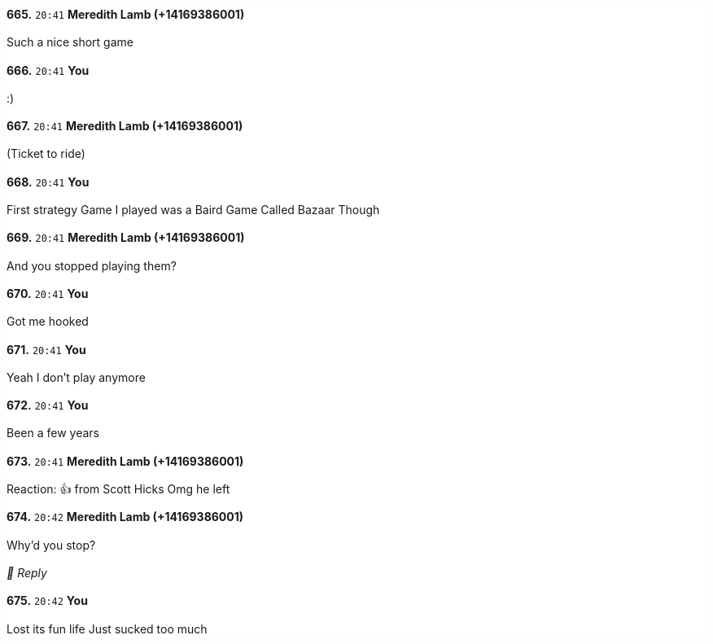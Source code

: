 
**665.** `20:41` **Meredith Lamb (+14169386001)**

Such a nice short game


**666.** `20:41` **You**

:\)


**667.** `20:41` **Meredith Lamb (+14169386001)**

\(Ticket to ride\)


**668.** `20:41` **You**

First strategy
Game
I played was a Baird
Game
Called
Bazaar
Though


**669.** `20:41` **Meredith Lamb (+14169386001)**

And you stopped playing them?


**670.** `20:41` **You**

Got me hooked


**671.** `20:41` **You**

Yeah I don’t play anymore


**672.** `20:41` **You**

Been a few years


**673.** `20:41` **Meredith Lamb (+14169386001)**

Reaction: 👍 from Scott Hicks
Omg he left


**674.** `20:42` **Meredith Lamb (+14169386001)**

>
Why’d you stop?

*💬 Reply*

**675.** `20:42` **You**

Lost its fun life
Just sucked too much

